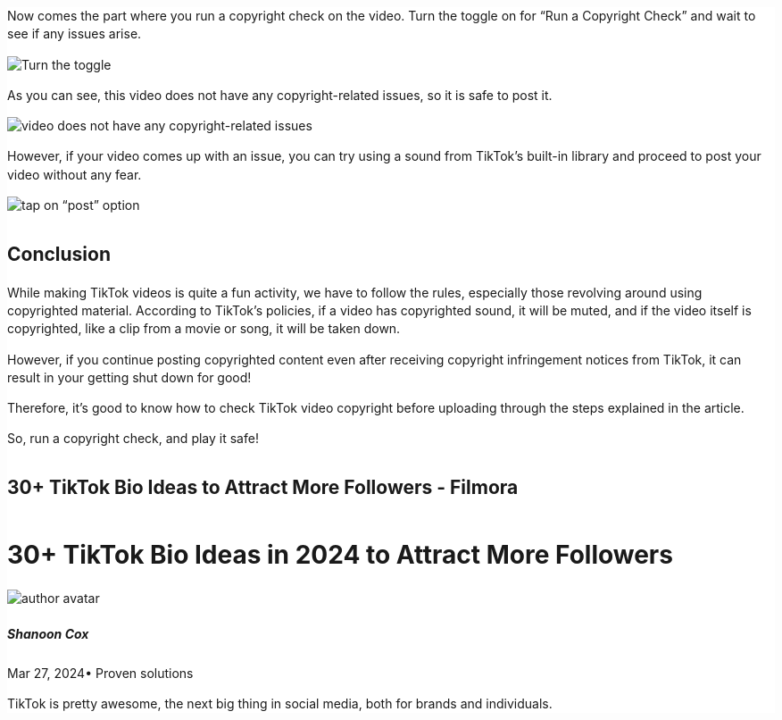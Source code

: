 Now comes the part where you run a copyright check on the video. Turn the toggle on for “Run a Copyright Check” and wait to see if any issues arise.

![Turn the toggle](https://images.wondershare.com/filmora/article-images/2022/03/8-how-to-check-tiktok-video-copyright-before-uploading.png)

As you can see, this video does not have any copyright-related issues, so it is safe to post it.

![video does not have any copyright-related issues](https://images.wondershare.com/filmora/article-images/2022/03/9-how-to-check-tiktok-video-copyright-before-uploading.png)

However, if your video comes up with an issue, you can try using a sound from TikTok’s built-in library and proceed to post your video without any fear.

![tap on “post” option](https://images.wondershare.com/filmora/article-images/2022/03/10-how-to-check-tiktok-video-copyright-before-uploading.png)

## **Conclusion**

While making TikTok videos is quite a fun activity, we have to follow the rules, especially those revolving around using copyrighted material. According to TikTok’s policies, if a video has copyrighted sound, it will be muted, and if the video itself is copyrighted, like a clip from a movie or song, it will be taken down.

However, if you continue posting copyrighted content even after receiving copyright infringement notices from TikTok, it can result in your getting shut down for good!

Therefore, it’s good to know how to check TikTok video copyright before uploading through the steps explained in the article.

So, run a copyright check, and play it safe!

<ins class="adsbygoogle"
     style="display:block"
     data-ad-format="autorelaxed"
     data-ad-client="ca-pub-7571918770474297"
     data-ad-slot="1223367746"></ins>

<ins class="adsbygoogle"
     style="display:block"
     data-ad-format="autorelaxed"
     data-ad-client="ca-pub-7571918770474297"
     data-ad-slot="1223367746"></ins>

## 30+ TikTok Bio Ideas to Attract More Followers - Filmora

# 30+ TikTok Bio Ideas in 2024 to Attract More Followers

![author avatar](https://images.wondershare.com/filmora/article-images/shannon-cox.jpg)

##### Shanoon Cox

 Mar 27, 2024• Proven solutions

TikTok is pretty awesome, the next big thing in social media, both for brands and individuals.

